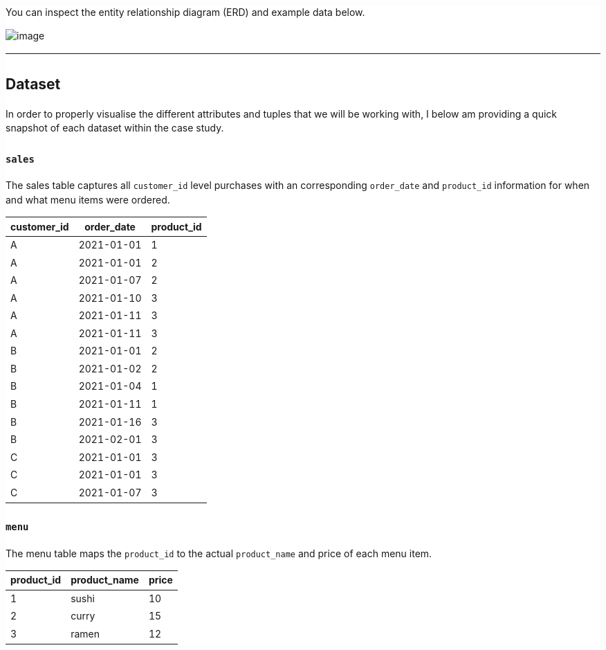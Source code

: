 You can inspect the entity relationship diagram (ERD) and example data below.

![image](https://user-images.githubusercontent.com/81607668/127271130-dca9aedd-4ca9-4ed8-b6ec-1e1920dca4a8.png) <p align="center">

---
    
## Dataset

In order to properly visualise the different attributes and tuples that we will be working with, I below am providing a quick snapshot of each dataset within the case study.
    
### **```sales```**

The sales table captures all ```customer_id``` level purchases with an corresponding ```order_date``` and ```product_id``` information for when and what menu items were ordered.

|customer_id|order_date|product_id|
|-----------|----------|----------|
|A          |2021-01-01|1         |
|A          |2021-01-01|2         |
|A          |2021-01-07|2         |
|A          |2021-01-10|3         |
|A          |2021-01-11|3         |
|A          |2021-01-11|3         |
|B          |2021-01-01|2         |
|B          |2021-01-02|2         |
|B          |2021-01-04|1         |
|B          |2021-01-11|1         |
|B          |2021-01-16|3         |
|B          |2021-02-01|3         |
|C          |2021-01-01|3         |
|C          |2021-01-01|3         |
|C          |2021-01-07|3         |
    
 ### **```menu```**
    
 The menu table maps the ```product_id``` to the actual ```product_name``` and price of each menu item.

|product_id |product_name|price     |
|-----------|------------|----------|
|1          |sushi       |10        |
|2          |curry       |15        |
|3          |ramen       |12        |

